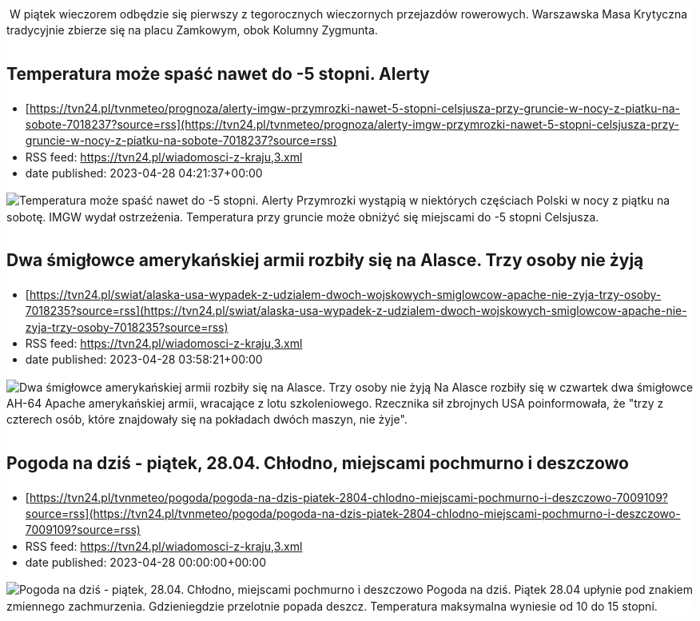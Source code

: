 <img alt="" src="https://tvn24.pl/tvnwarszawa/najnowsze/cdn-zdjecie-c562v9-masa-krytyczna-zdjecie-archiwalne-5727433/alternates/LANDSCAPE_1280" />
    W piątek wieczorem odbędzie się pierwszy z tegorocznych wieczornych przejazdów rowerowych. Warszawska Masa Krytyczna tradycyjnie zbierze się na placu Zamkowym, obok Kolumny Zygmunta.

## Temperatura może spaść nawet do -5 stopni. Alerty
 - [https://tvn24.pl/tvnmeteo/prognoza/alerty-imgw-przymrozki-nawet-5-stopni-celsjusza-przy-gruncie-w-nocy-z-piatku-na-sobote-7018237?source=rss](https://tvn24.pl/tvnmeteo/prognoza/alerty-imgw-przymrozki-nawet-5-stopni-celsjusza-przy-gruncie-w-nocy-z-piatku-na-sobote-7018237?source=rss)
 - RSS feed: https://tvn24.pl/wiadomosci-z-kraju,3.xml
 - date published: 2023-04-28 04:21:37+00:00

<img alt="Temperatura może spaść nawet do -5 stopni. Alerty " src="https://tvn24.pl/najnowsze/cdn-zdjecie-v5g8b7-przymrozki-mroz-7019576/alternates/LANDSCAPE_1280" />
    Przymrozki wystąpią w niektórych częściach Polski w nocy z piątku na sobotę. IMGW wydał ostrzeżenia. Temperatura przy gruncie może obniżyć się miejscami do -5 stopni Celsjusza.

## Dwa śmigłowce amerykańskiej armii rozbiły się na Alasce. Trzy osoby nie żyją
 - [https://tvn24.pl/swiat/alaska-usa-wypadek-z-udzialem-dwoch-wojskowych-smiglowcow-apache-nie-zyja-trzy-osoby-7018235?source=rss](https://tvn24.pl/swiat/alaska-usa-wypadek-z-udzialem-dwoch-wojskowych-smiglowcow-apache-nie-zyja-trzy-osoby-7018235?source=rss)
 - RSS feed: https://tvn24.pl/wiadomosci-z-kraju,3.xml
 - date published: 2023-04-28 03:58:21+00:00

<img alt="Dwa śmigłowce amerykańskiej armii rozbiły się na Alasce. Trzy osoby nie żyją" src="https://tvn24.pl/najnowsze/cdn-zdjecie-uuoebb-smiglowiec-apache-6103649/alternates/LANDSCAPE_1280" />
    Na Alasce rozbiły się w czwartek dwa śmigłowce AH-64 Apache amerykańskiej armii, wracające z lotu szkoleniowego. Rzecznika sił zbrojnych USA poinformowała, że "trzy z czterech osób, które znajdowały się na pokładach dwóch maszyn, nie żyje".

## Pogoda na dziś - piątek, 28.04. Chłodno, miejscami pochmurno i deszczowo
 - [https://tvn24.pl/tvnmeteo/pogoda/pogoda-na-dzis-piatek-2804-chlodno-miejscami-pochmurno-i-deszczowo-7009109?source=rss](https://tvn24.pl/tvnmeteo/pogoda/pogoda-na-dzis-piatek-2804-chlodno-miejscami-pochmurno-i-deszczowo-7009109?source=rss)
 - RSS feed: https://tvn24.pl/wiadomosci-z-kraju,3.xml
 - date published: 2023-04-28 00:00:00+00:00

<img alt="Pogoda na dziś - piątek, 28.04. Chłodno, miejscami pochmurno i deszczowo" src="https://tvn24.pl/tvnmeteo/najnowsze/cdn-zdjecie-ne24re-bedzie-chlodno-7009133/alternates/LANDSCAPE_1280" />
    Pogoda na dziś. Piątek 28.04 upłynie pod znakiem zmiennego zachmurzenia. Gdzieniegdzie przelotnie popada deszcz. Temperatura maksymalna wyniesie od 10 do 15 stopni.

